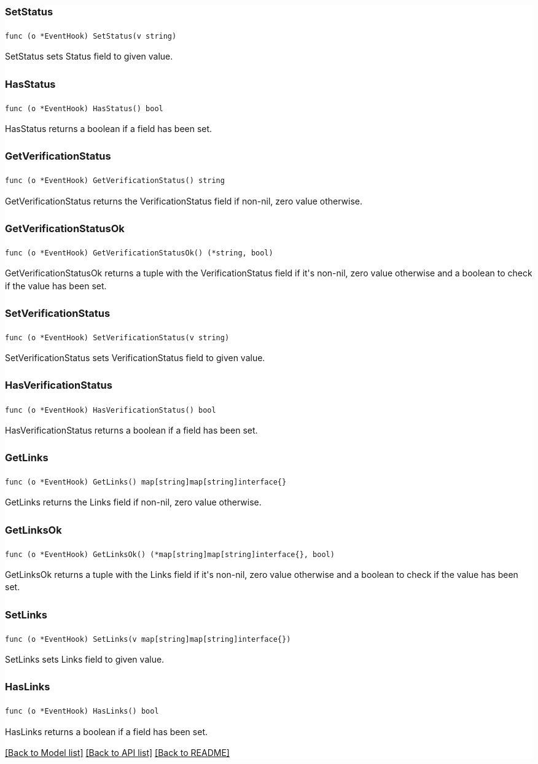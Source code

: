 ### SetStatus

`func (o *EventHook) SetStatus(v string)`

SetStatus sets Status field to given value.

### HasStatus

`func (o *EventHook) HasStatus() bool`

HasStatus returns a boolean if a field has been set.

### GetVerificationStatus

`func (o *EventHook) GetVerificationStatus() string`

GetVerificationStatus returns the VerificationStatus field if non-nil, zero value otherwise.

### GetVerificationStatusOk

`func (o *EventHook) GetVerificationStatusOk() (*string, bool)`

GetVerificationStatusOk returns a tuple with the VerificationStatus field if it's non-nil, zero value otherwise
and a boolean to check if the value has been set.

### SetVerificationStatus

`func (o *EventHook) SetVerificationStatus(v string)`

SetVerificationStatus sets VerificationStatus field to given value.

### HasVerificationStatus

`func (o *EventHook) HasVerificationStatus() bool`

HasVerificationStatus returns a boolean if a field has been set.

### GetLinks

`func (o *EventHook) GetLinks() map[string]map[string]interface{}`

GetLinks returns the Links field if non-nil, zero value otherwise.

### GetLinksOk

`func (o *EventHook) GetLinksOk() (*map[string]map[string]interface{}, bool)`

GetLinksOk returns a tuple with the Links field if it's non-nil, zero value otherwise
and a boolean to check if the value has been set.

### SetLinks

`func (o *EventHook) SetLinks(v map[string]map[string]interface{})`

SetLinks sets Links field to given value.

### HasLinks

`func (o *EventHook) HasLinks() bool`

HasLinks returns a boolean if a field has been set.


[[Back to Model list]](../README.md#documentation-for-models) [[Back to API list]](../README.md#documentation-for-api-endpoints) [[Back to README]](../README.md)


